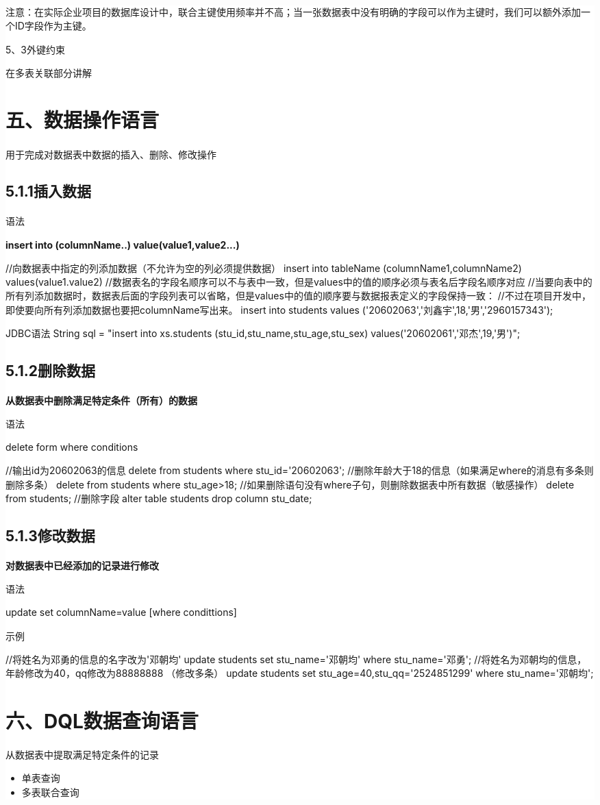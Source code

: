 注意：在实际企业项目的数据库设计中，联合主键使用频率并不高；当一张数据表中没有明确的字段可以作为主键时，我们可以额外添加一个ID字段作为主键。

5、3外键约束

在多表关联部分讲解

# **五、数据操作语言**

用于完成对数据表中数据的插入、删除、修改操作

## **5.1.1插入数据**

语法

**insert into   (columnName..)  value(value1,value2...)**

//向数据表中指定的列添加数据（不允许为空的列必须提供数据） insert into tableName (columnName1,columnName2) values(value1.value2) //数据表名的字段名顺序可以不与表中一致，但是values中的值的顺序必须与表名后字段名顺序对应 //当要向表中的所有列添加数据时，数据表后面的字段列表可以省略，但是values中的值的顺序要与数据报表定义的字段保持一致： //不过在项目开发中，即使要向所有列添加数据也要把columnName写出来。 insert into students values ('20602063','刘鑫宇',18,'男','2960157343');

JDBC语法 String sql = "insert into xs.students (stu_id,stu_name,stu_age,stu_sex) values('20602061','邓杰',19,'男')";

## **5.1.2删除数据**

**从数据表中删除满足特定条件（所有）的数据**

语法

delete form <TableName> where conditions

//输出id为20602063的信息 delete from students where stu_id='20602063'; //删除年龄大于18的信息（如果满足where的消息有多条则删除多条） delete from students where stu_age>18; //如果删除语句没有where子句，则删除数据表中所有数据（敏感操作） delete from students;  //删除字段 alter table students drop column stu_date;

## **5.1.3修改数据**

**对数据表中已经添加的记录进行修改**

语法

update <tableName> set columnName=value [where condittions]

示例

//将姓名为邓勇的信息的名字改为'邓朝均' update students set stu_name='邓朝均' where stu_name='邓勇'; //将姓名为邓朝均的信息，年龄修改为40，qq修改为88888888 （修改多条） update students set stu_age=40,stu_qq='2524851299' where stu_name='邓朝均';

# **六、DQL数据查询语言**

从数据表中提取满足特定条件的记录

- 单表查询
- 多表联合查询
